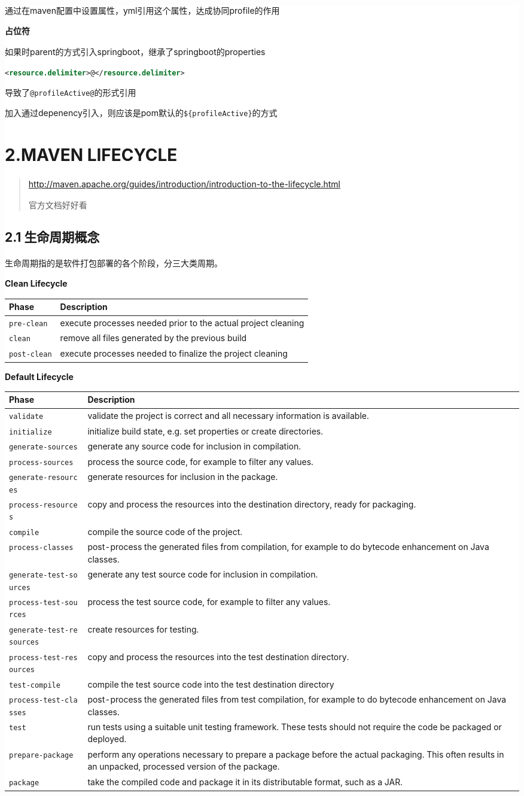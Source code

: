 通过在maven配置中设置属性，yml引用这个属性，达成协同profile的作用

**占位符**

如果时parent的方式引入springboot，继承了springboot的properties

```xml
<resource.delimiter>@</resource.delimiter>
```

导致了`@profileActive@`的形式引用

加入通过depenency引入，则应该是pom默认的`${profileActive}`的方式

# 2.MAVEN LIFECYCLE

> http://maven.apache.org/guides/introduction/introduction-to-the-lifecycle.html
>
> 官方文档好好看

## 2.1 **生命周期概念**

生命周期指的是软件打包部署的各个阶段，分三大类周期。

**Clean Lifecycle**

| Phase        | Description                                                  |
| :----------- | :----------------------------------------------------------- |
| `pre-clean`  | execute processes needed prior to the actual project cleaning |
| `clean`      | remove all files generated by the previous build             |
| `post-clean` | execute processes needed to finalize the project cleaning    |

**Default Lifecycle**

| Phase                     | Description                                                  |
| :------------------------ | :----------------------------------------------------------- |
| `validate`                | validate the project is correct and all necessary information is available. |
| `initialize`              | initialize build state, e.g. set properties or create directories. |
| `generate-sources`        | generate any source code for inclusion in compilation.       |
| `process-sources`         | process the source code, for example to filter any values.   |
| `generate-resources`      | generate resources for inclusion in the package.             |
| `process-resources`       | copy and process the resources into the destination directory, ready for packaging. |
| `compile`                 | compile the source code of the project.                      |
| `process-classes`         | post-process the generated files from compilation, for example to do bytecode enhancement on Java classes. |
| `generate-test-sources`   | generate any test source code for inclusion in compilation.  |
| `process-test-sources`    | process the test source code, for example to filter any values. |
| `generate-test-resources` | create resources for testing.                                |
| `process-test-resources`  | copy and process the resources into the test destination directory. |
| `test-compile`            | compile the test source code into the test destination directory |
| `process-test-classes`    | post-process the generated files from test compilation, for example to do bytecode enhancement on Java classes. |
| `test`                    | run tests using a suitable unit testing framework. These tests should not require the code be packaged or deployed. |
| `prepare-package`         | perform any operations necessary to prepare a package before the actual packaging. This often results in an unpacked, processed version of the package. |
| `package`                 | take the compiled code and package it in its distributable format, such as a JAR. |